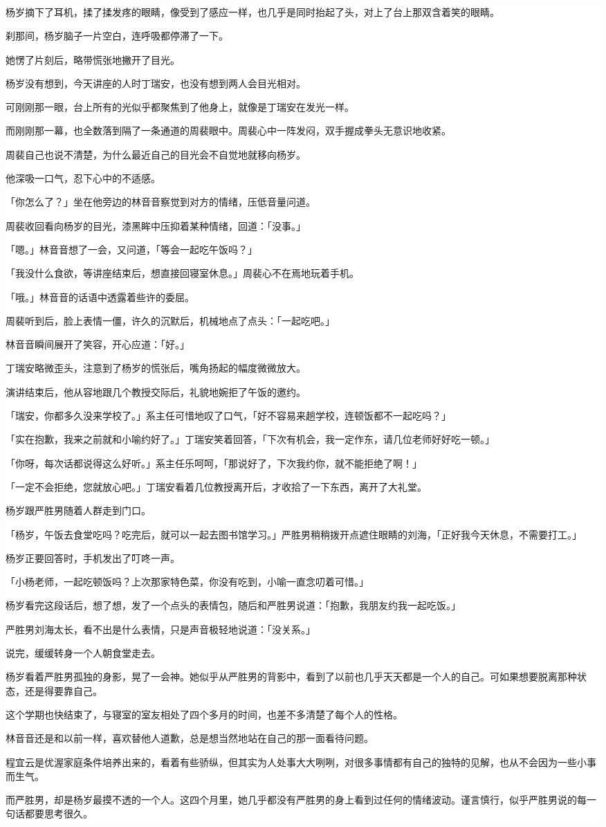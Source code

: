 杨岁摘下了耳机，揉了揉发疼的眼睛，像受到了感应一样，也几乎是同时抬起了头，对上了台上那双含着笑的眼睛。

刹那间，杨岁脑子一片空白，连呼吸都停滞了一下。

她愣了片刻后，略带慌张地撇开了目光。

杨岁没有想到，今天讲座的人时丁瑞安，也没有想到两人会目光相对。

可刚刚那一眼，台上所有的光似乎都聚焦到了他身上，就像是丁瑞安在发光一样。

而刚刚那一幕，也全数落到隔了一条通道的周裴眼中。周裴心中一阵发闷，双手握成拳头无意识地收紧。

周裴自己也说不清楚，为什么最近自己的目光会不自觉地就移向杨岁。

他深吸一口气，忍下心中的不适感。

「你怎么了？」坐在他旁边的林音音察觉到对方的情绪，压低音量问道。

周裴收回看向杨岁的目光，漆黑眸中压抑着某种情绪，回道：「没事。」

「嗯。」林音音想了一会，又问道，「等会一起吃午饭吗？」

「我没什么食欲，等讲座结束后，想直接回寝室休息。」周裴心不在焉地玩着手机。

「哦。」林音音的话语中透露着些许的委屈。

周裴听到后，脸上表情一僵，许久的沉默后，机械地点了点头：「一起吃吧。」

林音音瞬间展开了笑容，开心应道：「好。」

丁瑞安略微歪头，注意到了杨岁的慌张后，嘴角扬起的幅度微微放大。

演讲结束后，他从容地跟几个教授交际后，礼貌地婉拒了午饭的邀约。

「瑞安，你都多久没来学校了。」系主任可惜地叹了口气，「好不容易来趟学校，连顿饭都不一起吃吗？」

「实在抱歉，我来之前就和小喻约好了。」丁瑞安笑着回答，「下次有机会，我一定作东，请几位老师好好吃一顿。」

「你呀，每次话都说得这么好听。」系主任乐呵呵，「那说好了，下次我约你，就不能拒绝了啊！」

「一定不会拒绝，您就放心吧。」丁瑞安看着几位教授离开后，才收拾了一下东西，离开了大礼堂。

杨岁跟严胜男随着人群走到门口。

「杨岁，午饭去食堂吃吗？吃完后，就可以一起去图书馆学习。」严胜男稍稍拨开点遮住眼睛的刘海，「正好我今天休息，不需要打工。」

杨岁正要回答时，手机发出了叮咚一声。

「小杨老师，一起吃顿饭吗？上次那家特色菜，你没有吃到，小喻一直念叨着可惜。」

杨岁看完这段话后，想了想，发了一个点头的表情包，随后和严胜男说道：「抱歉，我朋友约我一起吃饭。」

严胜男刘海太长，看不出是什么表情，只是声音极轻地说道：「没关系。」

说完，缓缓转身一个人朝食堂走去。

杨岁看着严胜男孤独的身影，晃了一会神。她似乎从严胜男的背影中，看到了以前也几乎天天都是一个人的自己。可如果想要脱离那种状态，还是得要靠自己。

这个学期也快结束了，与寝室的室友相处了四个多月的时间，也差不多清楚了每个人的性格。

林音音还是和以前一样，喜欢替他人道歉，总是想当然地站在自己的那一面看待问题。

程宜云是优渥家庭条件培养出来的，看着有些骄纵，但其实为人处事大大咧咧，对很多事情都有自己的独特的见解，也从不会因为一些小事而生气。

而严胜男，却是杨岁最摸不透的一个人。这四个月里，她几乎都没有严胜男的身上看到过任何的情绪波动。谨言慎行，似乎严胜男说的每一句话都要思考很久。
